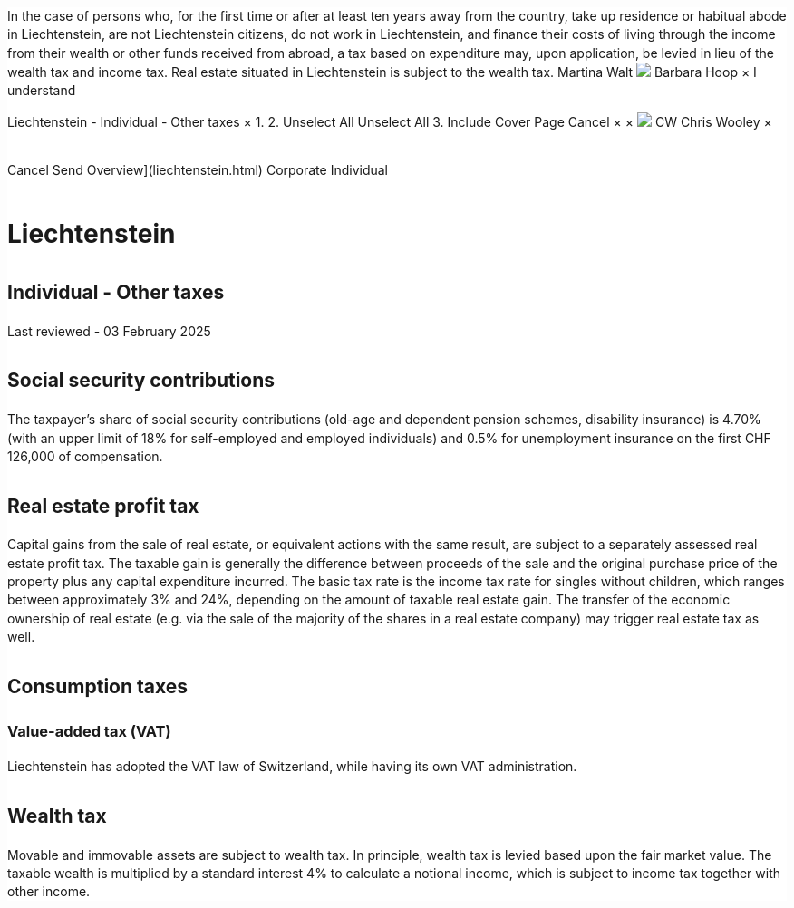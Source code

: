 In the case of persons who, for the first time or after at least ten years away from the country, take up residence or habitual abode in Liechtenstein, are not Liechtenstein citizens, do not work in Liechtenstein, and finance their costs of living through the income from their wealth or other funds received from abroad, a tax based on expenditure may, upon application, be levied in lieu of the wealth tax and income tax. Real estate situated in Liechtenstein is subject to the wealth tax.
Martina Walt
![](-/media/world-wide-tax-summaries/liechtensteinmato-bubalovicbarbarahooppng20210115041103315.ashx%3Frev=6bbc5cb0d0554e47945570076b12c2a3&revision=6bbc5cb0-d055-4e47-9455-70076b12c2a3&hash=F1269856891D4CC49060A0F2D7AE0C0C3FBEDB2B)
Barbara Hoop
×
I understand

Liechtenstein - Individual - Other taxes
×
1.
2.
Unselect All
Unselect All
3.
Include Cover Page
Cancel
×
×
![](-/media/world-wide-tax-summaries/attachments/global---chris-wooley.ashx%3Frev=ac5e5f3223b34096b1afc2a6009c7320&revision=ac5e5f32-23b3-4096-b1af-c2a6009c7320&hash=859B7ADC84DC2CBEC9760E9E6EE7DE6D0A8BFCDF)
CW
Chris Wooley
×
######
Cancel
Send
Overview](liechtenstein.html)
Corporate
Individual
# Liechtenstein
## Individual - Other taxes
Last reviewed - 03 February 2025
## Social security contributions
The taxpayer’s share of social security contributions (old-age and dependent pension schemes, disability insurance) is 4.70% (with an upper limit of 18% for self-employed and employed individuals) and 0.5% for unemployment insurance on the first CHF 126,000 of compensation.
## Real estate profit tax
Capital gains from the sale of real estate, or equivalent actions with the same result, are subject to a separately assessed real estate profit tax. The taxable gain is generally the difference between proceeds of the sale and the original purchase price of the property plus any capital expenditure incurred. The basic tax rate is the income tax rate for singles without children, which ranges between approximately 3% and 24%, depending on the amount of taxable real estate gain. The transfer of the economic ownership of real estate (e.g. via the sale of the majority of the shares in a real estate company) may trigger real estate tax as well.
## Consumption taxes
### Value-added tax (VAT)
Liechtenstein has adopted the VAT law of Switzerland, while having its own VAT administration.
## Wealth tax
Movable and immovable assets are subject to wealth tax. In principle, wealth tax is levied based upon the fair market value.
The taxable wealth is multiplied by a standard interest 4% to calculate a notional income, which is subject to income tax together with other income.